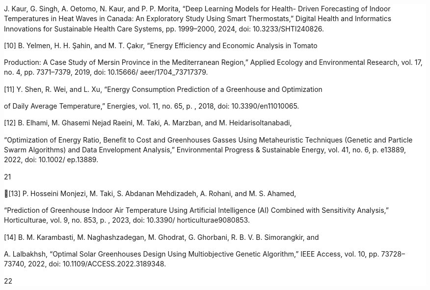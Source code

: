 J. Kaur, G. Singh, A. Oetomo, N. Kaur, and P. P. Morita, “Deep Learning Models for Health-
Driven Forecasting of Indoor Temperatures in Heat Waves in Canada: An Exploratory Study
Using Smart Thermostats,” Digital Health and Informatics Innovations for Sustainable Health
Care Systems, pp. 1999–2000, 2024, doi: 10.3233/SHTI240826.

[10] B. Yelmen, H. H. Şahin, and M. T. Çakır, “Energy Efficiency and Economic Analysis in Tomato

Production: A Case Study of Mersin Province in the Mediterranean Region,” Applied Ecology
and Environmental Research, vol. 17, no. 4, pp. 7371–7379, 2019, doi: 10.15666/
aeer/1704_73717379.

[11] Y. Shen, R. Wei, and L. Xu, “Energy Consumption Prediction of a Greenhouse and Optimization

of Daily Average Temperature,” Energies, vol. 11, no. 65, p. , 2018, doi: 10.3390/en11010065.

[12] B. Elhami, M. Ghasemi Nejad Raeini, M. Taki, A. Marzban, and M. Heidarisoltanabadi,

“Optimization of Energy Ratio, Benefit to Cost and Greenhouses Gasses Using Metaheuristic
Techniques (Genetic and Particle Swarm Algorithms) and Data Envelopment Analysis,”
Environmental Progress & Sustainable Energy, vol. 41, no. 6, p. e13889, 2022, doi: 10.1002/
ep.13889.

21

[13] P. Hosseini Monjezi, M. Taki, S. Abdanan Mehdizadeh, A. Rohani, and M. S. Ahamed,

“Prediction of Greenhouse Indoor Air Temperature Using Artificial Intelligence (AI) Combined
with Sensitivity Analysis,” Horticulturae, vol. 9, no. 853, p. , 2023, doi: 10.3390/
horticulturae9080853.

[14] B. M. Karambasti, M. Naghashzadegan, M. Ghodrat, G. Ghorbani, R. B. V. B. Simorangkir, and

A. Lalbakhsh, “Optimal Solar Greenhouses Design Using Multiobjective Genetic Algorithm,”
IEEE Access, vol. 10, pp. 73728–73740, 2022, doi: 10.1109/ACCESS.2022.3189348.

22
